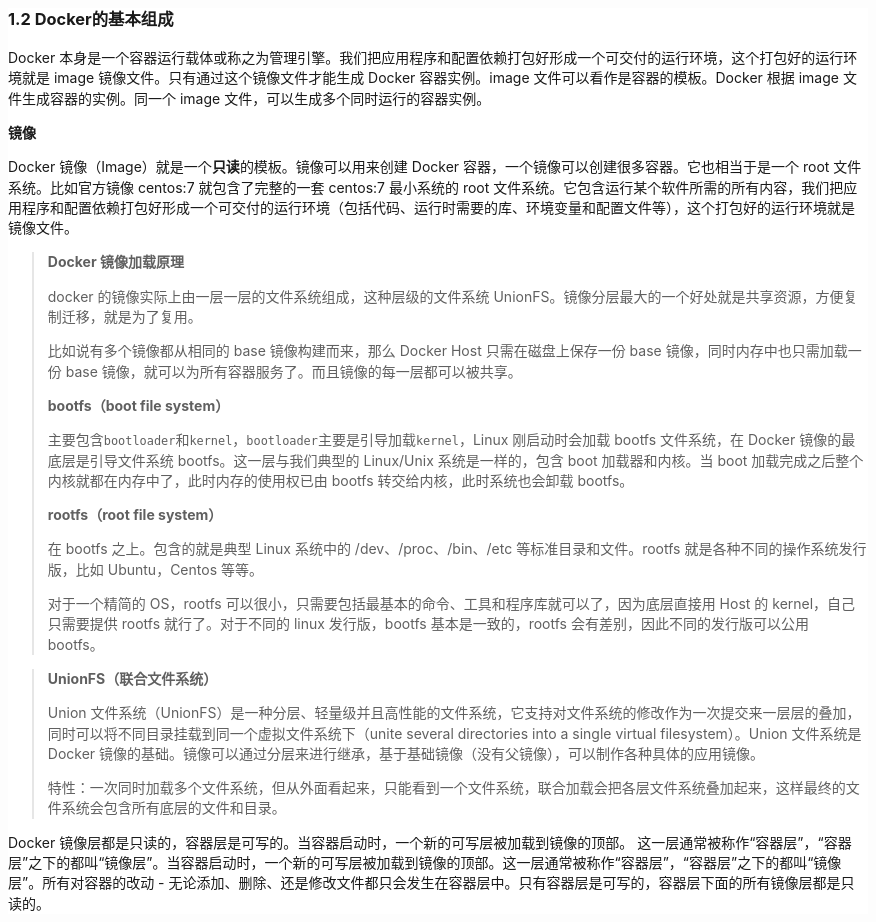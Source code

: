 ### 1.2 Docker的基本组成

Docker 本身是一个容器运行载体或称之为管理引擎。我们把应用程序和配置依赖打包好形成一个可交付的运行环境，这个打包好的运行环境就是 image 镜像文件。只有通过这个镜像文件才能生成 Docker 容器实例。image 文件可以看作是容器的模板。Docker 根据 image 文件生成容器的实例。同一个 image 文件，可以生成多个同时运行的容器实例。

**镜像**

Docker 镜像（Image）就是一个**只读**的模板。镜像可以用来创建 Docker 容器，一个镜像可以创建很多容器。它也相当于是一个 root 文件系统。比如官方镜像 centos:7 就包含了完整的一套 centos:7 最小系统的 root 文件系统。它包含运行某个软件所需的所有内容，我们把应用程序和配置依赖打包好形成一个可交付的运行环境（包括代码、运行时需要的库、环境变量和配置文件等），这个打包好的运行环境就是镜像文件。

> **Docker 镜像加载原理**
>
> docker 的镜像实际上由一层一层的文件系统组成，这种层级的文件系统 UnionFS。镜像分层最大的一个好处就是共享资源，方便复制迁移，就是为了复用。
>
> 比如说有多个镜像都从相同的 base 镜像构建而来，那么 Docker Host 只需在磁盘上保存一份 base 镜像，同时内存中也只需加载一份 base 镜像，就可以为所有容器服务了。而且镜像的每一层都可以被共享。
>
> **bootfs（boot file system）**
>
> 主要包含`bootloader`和`kernel`，`bootloader`主要是引导加载`kernel`，Linux 刚启动时会加载 bootfs 文件系统，在 Docker 镜像的最底层是引导文件系统 bootfs。这一层与我们典型的 Linux/Unix 系统是一样的，包含 boot 加载器和内核。当 boot 加载完成之后整个内核就都在内存中了，此时内存的使用权已由 bootfs 转交给内核，此时系统也会卸载 bootfs。
>
> **rootfs（root file system）**
>
> 在 bootfs 之上。包含的就是典型 Linux 系统中的 /dev、/proc、/bin、/etc 等标准目录和文件。rootfs 就是各种不同的操作系统发行版，比如 Ubuntu，Centos 等等。 
>
> 对于一个精简的 OS，rootfs 可以很小，只需要包括最基本的命令、工具和程序库就可以了，因为底层直接用 Host 的 kernel，自己只需要提供 rootfs 就行了。对于不同的 linux 发行版，bootfs 基本是一致的，rootfs 会有差别，因此不同的发行版可以公用 bootfs。

> **UnionFS（联合文件系统）**
>
> Union 文件系统（UnionFS）是一种分层、轻量级并且高性能的文件系统，它支持对文件系统的修改作为一次提交来一层层的叠加，同时可以将不同目录挂载到同一个虚拟文件系统下（unite several directories into a single virtual filesystem）。Union 文件系统是 Docker 镜像的基础。镜像可以通过分层来进行继承，基于基础镜像（没有父镜像），可以制作各种具体的应用镜像。
>
> 特性：一次同时加载多个文件系统，但从外面看起来，只能看到一个文件系统，联合加载会把各层文件系统叠加起来，这样最终的文件系统会包含所有底层的文件和目录。

Docker 镜像层都是只读的，容器层是可写的。当容器启动时，一个新的可写层被加载到镜像的顶部。 这一层通常被称作“容器层”，“容器层”之下的都叫“镜像层”。当容器启动时，一个新的可写层被加载到镜像的顶部。这一层通常被称作“容器层”，“容器层”之下的都叫“镜像层”。所有对容器的改动 - 无论添加、删除、还是修改文件都只会发生在容器层中。只有容器层是可写的，容器层下面的所有镜像层都是只读的。
